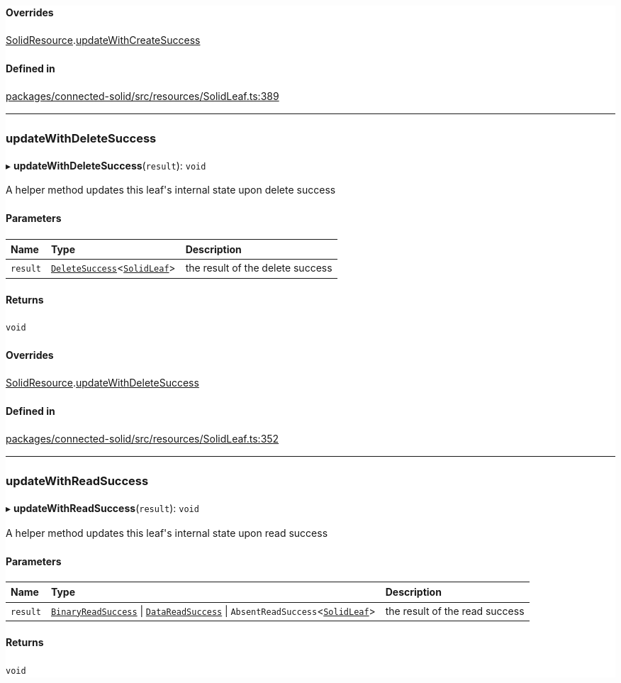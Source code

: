 #### Overrides

[SolidResource](SolidResource.md).[updateWithCreateSuccess](SolidResource.md#updatewithcreatesuccess)

#### Defined in

[packages/connected-solid/src/resources/SolidLeaf.ts:389](https://github.com/o-development/ldo/blob/db87958cb6f858f6cf7340ba5d9536a3a794d587/packages/connected-solid/src/resources/SolidLeaf.ts#L389)

___

### updateWithDeleteSuccess

▸ **updateWithDeleteSuccess**(`result`): `void`

A helper method updates this leaf's internal state upon delete success

#### Parameters

| Name | Type | Description |
| :------ | :------ | :------ |
| `result` | [`DeleteSuccess`](DeleteSuccess.md)\<[`SolidLeaf`](SolidLeaf.md)\> | the result of the delete success |

#### Returns

`void`

#### Overrides

[SolidResource](SolidResource.md).[updateWithDeleteSuccess](SolidResource.md#updatewithdeletesuccess)

#### Defined in

[packages/connected-solid/src/resources/SolidLeaf.ts:352](https://github.com/o-development/ldo/blob/db87958cb6f858f6cf7340ba5d9536a3a794d587/packages/connected-solid/src/resources/SolidLeaf.ts#L352)

___

### updateWithReadSuccess

▸ **updateWithReadSuccess**(`result`): `void`

A helper method updates this leaf's internal state upon read success

#### Parameters

| Name | Type | Description |
| :------ | :------ | :------ |
| `result` | [`BinaryReadSuccess`](BinaryReadSuccess.md) \| [`DataReadSuccess`](DataReadSuccess.md) \| `AbsentReadSuccess`\<[`SolidLeaf`](SolidLeaf.md)\> | the result of the read success |

#### Returns

`void`
